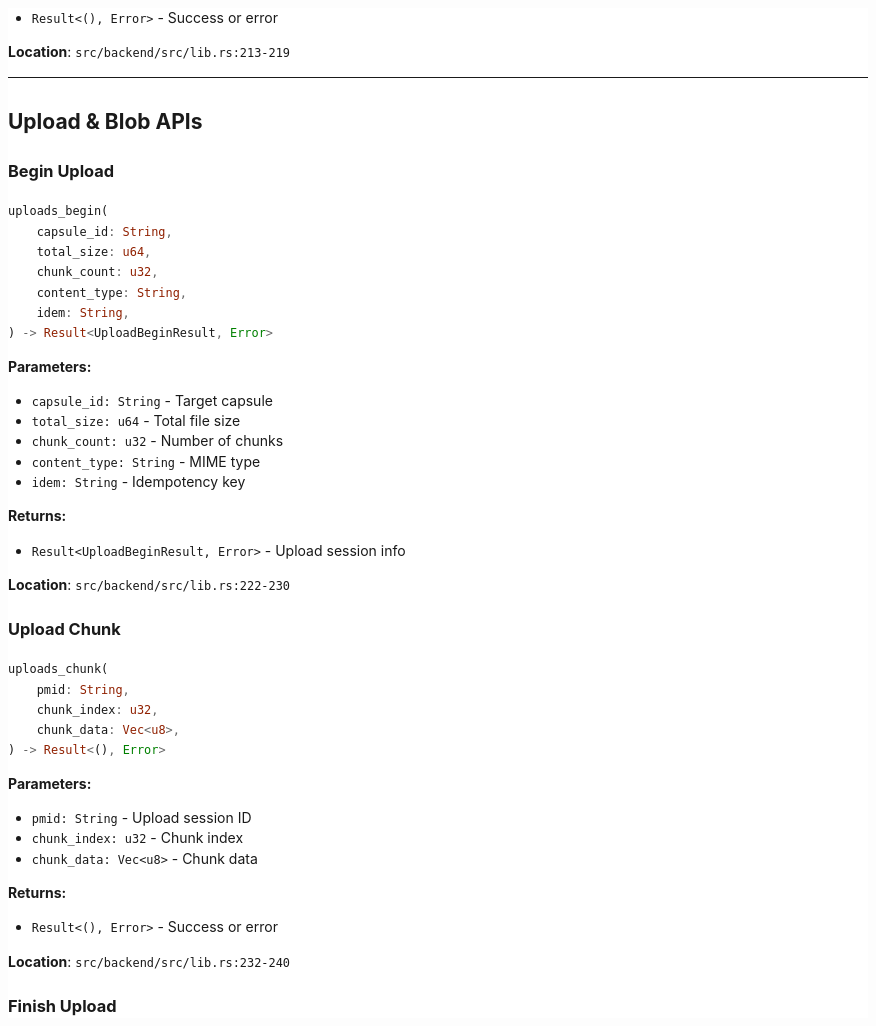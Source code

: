 - `Result<(), Error>` - Success or error

**Location**: `src/backend/src/lib.rs:213-219`

---

## Upload & Blob APIs

### Begin Upload

```rust
uploads_begin(
    capsule_id: String,
    total_size: u64,
    chunk_count: u32,
    content_type: String,
    idem: String,
) -> Result<UploadBeginResult, Error>
```

**Parameters:**

- `capsule_id: String` - Target capsule
- `total_size: u64` - Total file size
- `chunk_count: u32` - Number of chunks
- `content_type: String` - MIME type
- `idem: String` - Idempotency key

**Returns:**

- `Result<UploadBeginResult, Error>` - Upload session info

**Location**: `src/backend/src/lib.rs:222-230`

### Upload Chunk

```rust
uploads_chunk(
    pmid: String,
    chunk_index: u32,
    chunk_data: Vec<u8>,
) -> Result<(), Error>
```

**Parameters:**

- `pmid: String` - Upload session ID
- `chunk_index: u32` - Chunk index
- `chunk_data: Vec<u8>` - Chunk data

**Returns:**

- `Result<(), Error>` - Success or error

**Location**: `src/backend/src/lib.rs:232-240`

### Finish Upload
